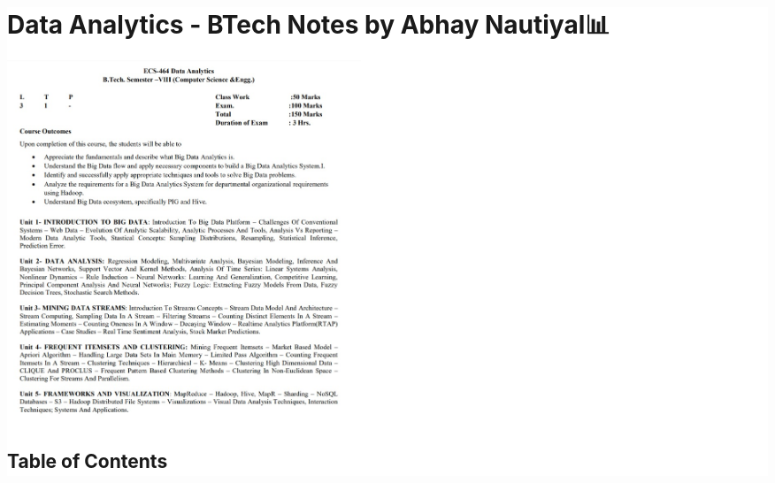 # Data Analytics - BTech Notes by Abhay Nautiyal📊

<img src="DataAnalytics-Syllabus.jpg" alt="Data Analytics Syllabus" width="400"/>

## Table of Contents
